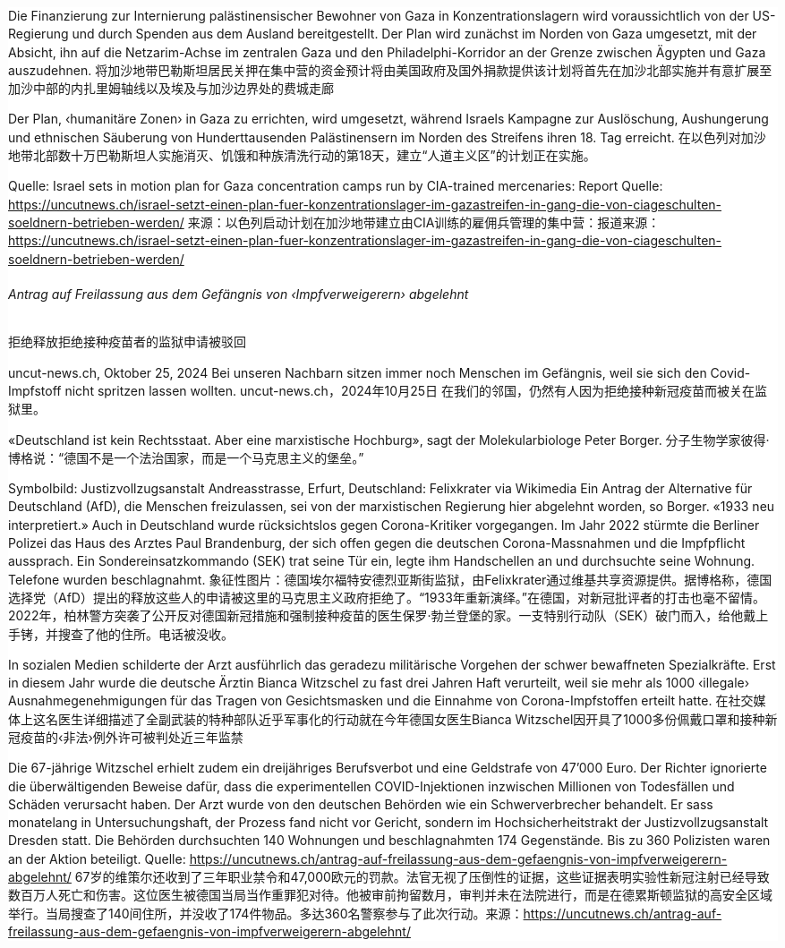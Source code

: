 Die Finanzierung zur Internierung palästinensischer Bewohner von Gaza in Konzentrationslagern wird voraussichtlich von der US-Regierung und durch Spenden aus dem Ausland bereitgestellt. Der Plan wird zunächst im Norden von Gaza umgesetzt, mit der Absicht, ihn auf die Netzarim-Achse im zentralen Gaza und den Philadelphi-Korridor an der Grenze zwischen Ägypten und Gaza auszudehnen.
将加沙地带巴勒斯坦居民关押在集中营的资金预计将由美国政府及国外捐款提供该计划将首先在加沙北部实施并有意扩展至加沙中部的内扎里姆轴线以及埃及与加沙边界处的费城走廊 

Der Plan, ‹humanitäre Zonen› in Gaza zu errichten, wird umgesetzt, während Israels Kampagne zur Auslöschung, Aushungerung und ethnischen Säuberung von Hunderttausenden Palästinensern im Norden des Streifens ihren 18. Tag erreicht.
在以色列对加沙地带北部数十万巴勒斯坦人实施消灭、饥饿和种族清洗行动的第18天，建立“人道主义区”的计划正在实施。 

Quelle: Israel sets in motion plan for Gaza concentration camps run by CIA-trained mercenaries: Report Quelle: https://uncutnews.ch/israel-setzt-einen-plan-fuer-konzentrationslager-im-gazastreifen-in-gang-die-von-ciageschulten-soeldnern-betrieben-werden/
来源：以色列启动计划在加沙地带建立由CIA训练的雇佣兵管理的集中营：报道来源：https://uncutnews.ch/israel-setzt-einen-plan-fuer-konzentrationslager-im-gazastreifen-in-gang-die-von-ciageschulten-soeldnern-betrieben-werden/

###### Antrag auf Freilassung aus dem Gefängnis  von ‹Impfverweigerern› abgelehnt
拒绝释放拒绝接种疫苗者的监狱申请被驳回 

uncut-news.ch, Oktober 25, 2024 Bei unseren Nachbarn sitzen immer noch Menschen im Gefängnis, weil sie sich den Covid-Impfstoff nicht spritzen lassen wollten.
uncut-news.ch，2024年10月25日 在我们的邻国，仍然有人因为拒绝接种新冠疫苗而被关在监狱里。

«Deutschland ist kein Rechtsstaat. Aber eine marxistische Hochburg», sagt der Molekularbiologe Peter Borger.
分子生物学家彼得·博格说：“德国不是一个法治国家，而是一个马克思主义的堡垒。”

Symbolbild: Justizvollzugsanstalt Andreasstrasse, Erfurt, Deutschland: Felixkrater via Wikimedia Ein Antrag der Alternative für Deutschland (AfD), die Menschen freizulassen, sei von der marxistischen Regierung hier abgelehnt worden, so Borger. «1933 neu interpretiert.» Auch in Deutschland wurde rücksichtslos gegen Corona-Kritiker vorgegangen. Im Jahr 2022 stürmte die Berliner Polizei das Haus des Arztes Paul Brandenburg, der sich offen gegen die deutschen Corona-Massnahmen und die Impfpflicht aussprach. Ein Sondereinsatzkommando (SEK) trat seine Tür ein, legte ihm Handschellen an und durchsuchte seine Wohnung. Telefone wurden beschlagnahmt.
象征性图片：德国埃尔福特安德烈亚斯街监狱，由Felixkrater通过维基共享资源提供。据博格称，德国选择党（AfD）提出的释放这些人的申请被这里的马克思主义政府拒绝了。“1933年重新演绎。”在德国，对新冠批评者的打击也毫不留情。2022年，柏林警方突袭了公开反对德国新冠措施和强制接种疫苗的医生保罗·勃兰登堡的家。一支特别行动队（SEK）破门而入，给他戴上手铐，并搜查了他的住所。电话被没收。 

In sozialen Medien schilderte der Arzt ausführlich das geradezu militärische Vorgehen der schwer bewaffneten Spezialkräfte. Erst in diesem Jahr wurde die deutsche Ärztin Bianca Witzschel zu fast drei Jahren Haft verurteilt, weil sie mehr als 1000 ‹illegale› Ausnahmegenehmigungen für das Tragen von Gesichtsmasken und die Einnahme von Corona-Impfstoffen erteilt hatte.
在社交媒体上这名医生详细描述了全副武装的特种部队近乎军事化的行动就在今年德国女医生Bianca Witzschel因开具了1000多份佩戴口罩和接种新冠疫苗的‹非法›例外许可被判处近三年监禁

Die 67-jährige Witzschel erhielt zudem ein dreijähriges Berufsverbot und eine Geldstrafe von 47’000 Euro. Der Richter ignorierte die überwältigenden Beweise dafür, dass die experimentellen COVID-Injektionen inzwischen Millionen von Todesfällen und Schäden verursacht haben. Der Arzt wurde von den deutschen Behörden wie ein Schwerverbrecher behandelt. Er sass monatelang in Untersuchungshaft, der Prozess fand nicht vor Gericht, sondern im Hochsicherheitstrakt der Justizvollzugsanstalt Dresden statt. Die Behörden durchsuchten 140 Wohnungen und beschlagnahmten 174 Gegenstände. Bis zu 360 Polizisten waren an der Aktion beteiligt. Quelle: https://uncutnews.ch/antrag-auf-freilassung-aus-dem-gefaengnis-von-impfverweigerern-abgelehnt/
67岁的维策尔还收到了三年职业禁令和47,000欧元的罚款。法官无视了压倒性的证据，这些证据表明实验性新冠注射已经导致数百万人死亡和伤害。这位医生被德国当局当作重罪犯对待。他被审前拘留数月，审判并未在法院进行，而是在德累斯顿监狱的高安全区域举行。当局搜查了140间住所，并没收了174件物品。多达360名警察参与了此次行动。来源：https://uncutnews.ch/antrag-auf-freilassung-aus-dem-gefaengnis-von-impfverweigerern-abgelehnt/ 
